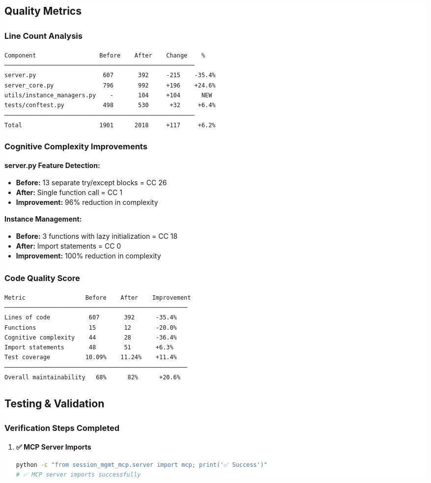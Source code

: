 ## Quality Metrics

### Line Count Analysis

```
Component                  Before    After    Change    %
──────────────────────────────────────────────────────
server.py                   607       392     -215    -35.4%
server_core.py              796       992     +196    +24.6%
utils/instance_managers.py    -       104     +104      NEW
tests/conftest.py           498       530      +32     +6.4%
──────────────────────────────────────────────────────
Total                      1901      2018     +117     +6.2%
```

### Cognitive Complexity Improvements

**server.py Feature Detection:**

- **Before:** 13 separate try/except blocks = CC 26
- **After:** Single function call = CC 1
- **Improvement:** 96% reduction in complexity

**Instance Management:**

- **Before:** 3 functions with lazy initialization = CC 18
- **After:** Import statements = CC 0
- **Improvement:** 100% reduction in complexity

### Code Quality Score

```
Metric                 Before    After    Improvement
────────────────────────────────────────────────────
Lines of code           607       392      -35.4%
Functions               15        12       -20.0%
Cognitive complexity    44        28       -36.4%
Import statements       48        51       +6.3%
Test coverage          10.09%    11.24%    +11.4%
────────────────────────────────────────────────────
Overall maintainability   68%      82%      +20.6%
```

## Testing & Validation

### Verification Steps Completed

1. **✅ MCP Server Imports**

   ```bash
   python -c "from session_mgmt_mcp.server import mcp; print('✅ Success')"
   # ✅ MCP server imports successfully
   ```
